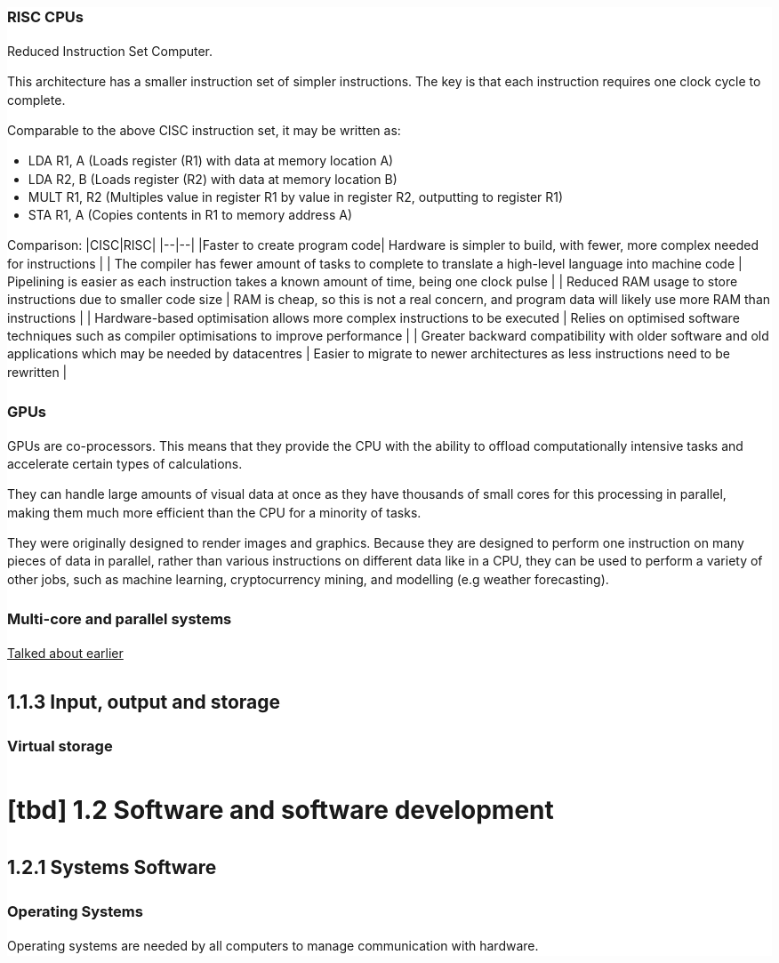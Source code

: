 ### RISC CPUs
Reduced Instruction Set Computer.

This architecture has a smaller instruction set of simpler instructions. The key is that each instruction requires one clock cycle to complete.

Comparable to the above CISC instruction set, it may be written as:

- LDA R1, A (Loads register (R1) with data at memory location A)
- LDA R2, B (Loads register (R2) with data at memory location B)
- MULT R1, R2 (Multiples value in register R1 by value in register R2, outputting to register R1)
- STA R1, A (Copies contents in R1 to memory address A)  

Comparison:
|CISC|RISC|
|--|--|
|Faster to create program code| Hardware is simpler to build, with fewer, more complex needed for instructions |
| The compiler has fewer amount of tasks to complete to translate a high-level language into machine code | Pipelining is easier as each instruction takes a known amount of time, being one clock pulse |
| Reduced RAM usage to store instructions due to smaller code size | RAM is cheap, so this is not a real concern, and program data will likely use more RAM than instructions |
| Hardware-based optimisation allows more complex instructions to be executed | Relies on optimised software techniques such as compiler optimisations to improve performance |
| Greater backward compatibility with older software and old applications which may be needed by datacentres | Easier to migrate to newer architectures as less instructions need to be rewritten |

### GPUs

GPUs are co-processors. This means that they provide the CPU with the ability to offload computationally intensive tasks and accelerate certain types of calculations.

They can handle large amounts of visual data at once as they have thousands of small cores for this processing in parallel, making them much more efficient than the CPU for a minority of tasks. 

They were originally designed to render images and graphics. Because they are designed to perform one instruction on many pieces of data in parallel, rather than various instructions on different data like in a CPU, they can be used to perform a variety of other jobs, such as machine learning, cryptocurrency mining, and modelling (e.g weather forecasting). 

### Multi-core and parallel systems

[Talked about earlier](#core-count)

## 1.1.3 Input, output and storage


### Virtual storage


# [tbd] 1.2 Software and software development

## 1.2.1 Systems Software
### Operating Systems
Operating systems are needed by all computers to manage communication with hardware.
